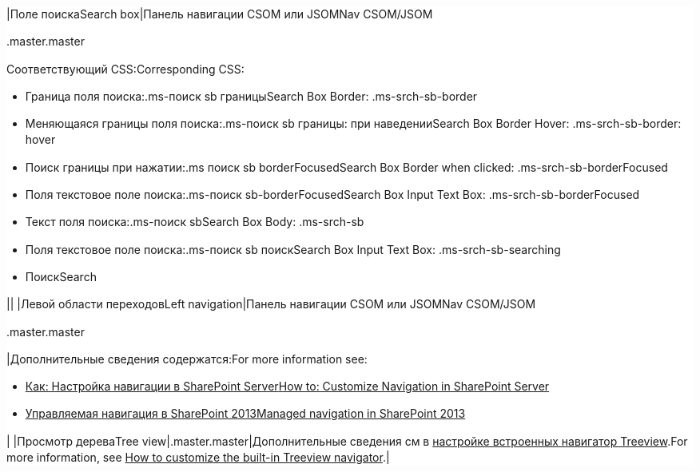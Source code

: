 |<span data-ttu-id="5c703-187">Поле поиска</span><span class="sxs-lookup"><span data-stu-id="5c703-187">Search box</span></span>|<span data-ttu-id="5c703-188">Панель навигации CSOM или JSOM</span><span class="sxs-lookup"><span data-stu-id="5c703-188">Nav CSOM/JSOM</span></span><p><span data-ttu-id="5c703-189">.master</span><span class="sxs-lookup"><span data-stu-id="5c703-189">.master</span></span></p><span data-ttu-id="5c703-190">Соответствующий CSS:</span><span class="sxs-lookup"><span data-stu-id="5c703-190">Corresponding CSS:</span></span> <ul xmlns:xlink="http://www.w3.org/1999/xlink" xmlns:mtps="http://msdn2.microsoft.com/mtps" xmlns:mshelp="http://msdn.microsoft.com/mshelp" xmlns:ddue="http://ddue.schemas.microsoft.com/authoring/2003/5" xmlns:msxsl="urn:schemas-microsoft-com:xslt"><li><p><span data-ttu-id="5c703-191">Граница поля поиска:.ms-поиск sb границы</span><span class="sxs-lookup"><span data-stu-id="5c703-191">Search Box Border: .ms-srch-sb-border</span></span></p></li><li><p><span data-ttu-id="5c703-192">Меняющаяся границы поля поиска:.ms-поиск sb границы: при наведении</span><span class="sxs-lookup"><span data-stu-id="5c703-192">Search Box Border Hover: .ms-srch-sb-border: hover</span></span></p></li><li><p><span data-ttu-id="5c703-193">Поиск границы при нажатии:.ms поиск sb borderFocused</span><span class="sxs-lookup"><span data-stu-id="5c703-193">Search Box Border when clicked: .ms-srch-sb-borderFocused</span></span></p></li><li><p><span data-ttu-id="5c703-194">Поля текстовое поле поиска:.ms-поиск sb-borderFocused</span><span class="sxs-lookup"><span data-stu-id="5c703-194">Search Box Input Text Box: .ms-srch-sb-borderFocused</span></span></p></li><li><p><span data-ttu-id="5c703-195">Текст поля поиска:.ms-поиск sb</span><span class="sxs-lookup"><span data-stu-id="5c703-195">Search Box Body: .ms-srch-sb</span></span></p></li><li><p><span data-ttu-id="5c703-196">Поля текстовое поле поиска:.ms-поиск sb поиск</span><span class="sxs-lookup"><span data-stu-id="5c703-196">Search Box Input Text Box: .ms-srch-sb-searching</span></span></p></li><li><p><span data-ttu-id="5c703-197">Поиск</span><span class="sxs-lookup"><span data-stu-id="5c703-197">Search</span></span></p></li></ul>||
|<span data-ttu-id="5c703-198">Левой области переходов</span><span class="sxs-lookup"><span data-stu-id="5c703-198">Left navigation</span></span>|<span data-ttu-id="5c703-199">Панель навигации CSOM или JSOM</span><span class="sxs-lookup"><span data-stu-id="5c703-199">Nav CSOM/JSOM</span></span><p><span data-ttu-id="5c703-200">.master</span><span class="sxs-lookup"><span data-stu-id="5c703-200">.master</span></span></p>|<span data-ttu-id="5c703-201">Дополнительные сведения содержатся:</span><span class="sxs-lookup"><span data-stu-id="5c703-201">For more information see:</span></span> <ul xmlns:xlink="http://www.w3.org/1999/xlink" xmlns:mtps="http://msdn2.microsoft.com/mtps" xmlns:mshelp="http://msdn.microsoft.com/mshelp" xmlns:ddue="http://ddue.schemas.microsoft.com/authoring/2003/5" xmlns:msxsl="urn:schemas-microsoft-com:xslt"><li><p><span data-ttu-id="5c703-202"><a href="https://msdn.microsoft.com/en-us/library/office/ms558975(v=office.14).aspx" target="_blank">Как: Настройка навигации в SharePoint Server</a></span><span class="sxs-lookup"><span data-stu-id="5c703-202"><a href="https://msdn.microsoft.com/en-us/library/office/ms558975(v=office.14).aspx" target="_blank">How to: Customize Navigation in SharePoint Server</a></span></span></p></li><li><p><span data-ttu-id="5c703-203"><a href="http://msdn.microsoft.com/library/c9da5011-3c73-4b83-8e00-e7a03a71ed02(Office.15).aspx" target="_blank">Управляемая навигация в SharePoint 2013</a></span><span class="sxs-lookup"><span data-stu-id="5c703-203"><a href="http://msdn.microsoft.com/library/c9da5011-3c73-4b83-8e00-e7a03a71ed02(Office.15).aspx" target="_blank">Managed navigation in SharePoint 2013</a></span></span></p></li></ul>|
|<span data-ttu-id="5c703-204">Просмотр дерева</span><span class="sxs-lookup"><span data-stu-id="5c703-204">Tree view</span></span>|<span data-ttu-id="5c703-205">.master</span><span class="sxs-lookup"><span data-stu-id="5c703-205">.master</span></span>|<span data-ttu-id="5c703-206">Дополнительные сведения см в [настройке встроенных навигатор Treeview](https://social.msdn.microsoft.com/Forums/sharepoint/en-US/dd4d49fd-e107-469d-b326-d37c86ff66b8/how-to-customize-the-builtin-treeview-navigator-?forum=sharepointcustomizationprevious).</span><span class="sxs-lookup"><span data-stu-id="5c703-206">For more information, see [How to customize the built-in Treeview navigator](https://social.msdn.microsoft.com/Forums/sharepoint/en-US/dd4d49fd-e107-469d-b326-d37c86ff66b8/how-to-customize-the-builtin-treeview-navigator-?forum=sharepointcustomizationprevious).</span></span>|